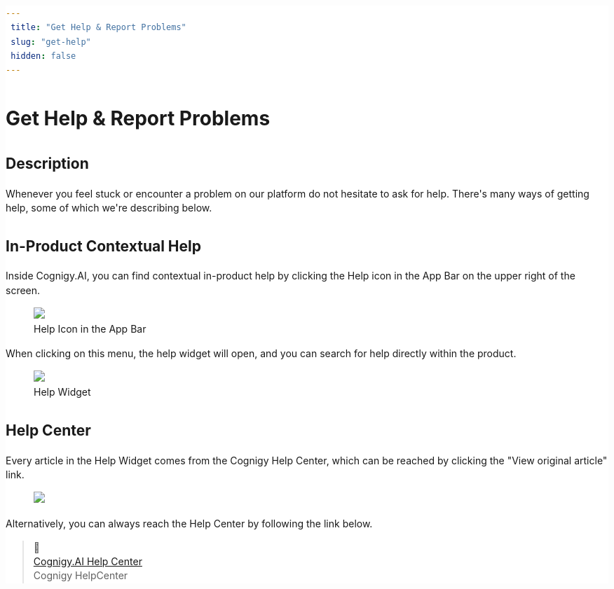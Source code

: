 ```yaml
---
 title: "Get Help & Report Problems" 
 slug: "get-help" 
 hidden: false 
---
```


# Get Help & Report Problems

## Description

<div class="divider"></div>

Whenever you feel stuck or encounter a problem on our platform do not hesitate to ask for help. There's many ways of getting help, some of which we're describing below.

## In-Product Contextual Help
<div class="divider"></div>

Inside Cognigy.AI, you can find contextual in-product help by clicking the Help icon in the App Bar on the upper right of the screen.

<figure>
  <img class="image-center" src="{{config.site_url}}help/images/87f223b-appbar.JPG" width="100%" />
  <figcaption>Help Icon in the App Bar</figcaption>
</figure>

When clicking on this menu, the help widget will open, and you can search for help directly within the product.

<figure>
  <img class="image-center" src="{{config.site_url}}help/images/be71391-helpwidget.JPG" width="100%" />
  <figcaption>Help Widget</figcaption>
</figure>

## Help Center

Every article in the Help Widget comes from the Cognigy Help Center, which can be reached by clicking the "View original article" link.

<figure>
  <img class="image-center" src="{{config.site_url}}help/images/9b61424-viewarticle.JPG" width="100%" />
</figure>

Alternatively, you can always reach the Help Center by following the link below.

<blockquote class="callout callout_info" theme="📘">
    <span class="callout-icon">📘</span>
    <div class="callout-heading">
      <div class="callout-text">
         <a href="https://support.cognigy.com/hc/en-us" target="_blank" >Cognigy.AI Help Center</a>
      </div>
      <div class="callout-subtext">
            Cognigy HelpCenter
      </div>
   </div>
</blockquote>
